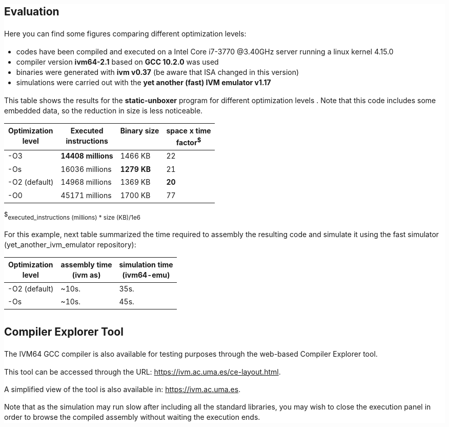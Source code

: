 
## Evaluation <a name="comparison"></a>

Here you can find some figures comparing different optimization levels:
- codes have been compiled and executed on a Intel Core i7-3770 @3.40GHz server running a linux kernel 4.15.0
- compiler version **ivm64-2.1** based on **GCC 10.2.0** was used
- binaries were generated with **ivm v0.37** (be aware that ISA changed in this version)
- simulations were carried out with the **yet another (fast) IVM emulator v1.17**



This table shows the results for the **static-unboxer** program for different optimization levels . Note that this code includes some embedded data, so the reduction in size is less noticeable.


| Optimization<br>level | Executed<br>instructions | Binary size | space x time<br>factor<sup>$</sup> |
|-----------------|----------------------|-------------|---------------|
| -O3             | **14408 millions**   | 1466 KB     | 22 |
| -Os             | 16036 millions       | **1279 KB** | 21 |
| -O2 (default)   | 14968 millions       | 1369 KB     | **20** |
| -O0             | 45171 millions       | 1700 KB     | 77 |

<sup> $</sup><small>executed_instructions (millions) * size (KB)/1e6</small>

For this example, next table summarized the time required to assembly the resulting code and simulate it using the fast simulator (yet_another_ivm_emulator repository):

| Optimization<br>level | assembly time<br>(ivm as) | simulation time<br>(ivm64-emu)|
|--------------------|--------------------------|-------------|
| -O2 (default)      | ~10s. | 35s. |
| -Os                | ~10s. | 45s. |

## Compiler Explorer Tool <a name="cedemo"></a>

The IVM64 GCC compiler is also available for testing purposes through the web-based Compiler Explorer tool.

This tool can be accessed through the URL:  https://ivm.ac.uma.es/ce-layout.html.  

A simplified view of the tool is also available in: https://ivm.ac.uma.es.

Note that as the simulation may run slow after including all the standard libraries, you may wish to close the execution panel in order to browse the compiled assembly without waiting the execution ends.


